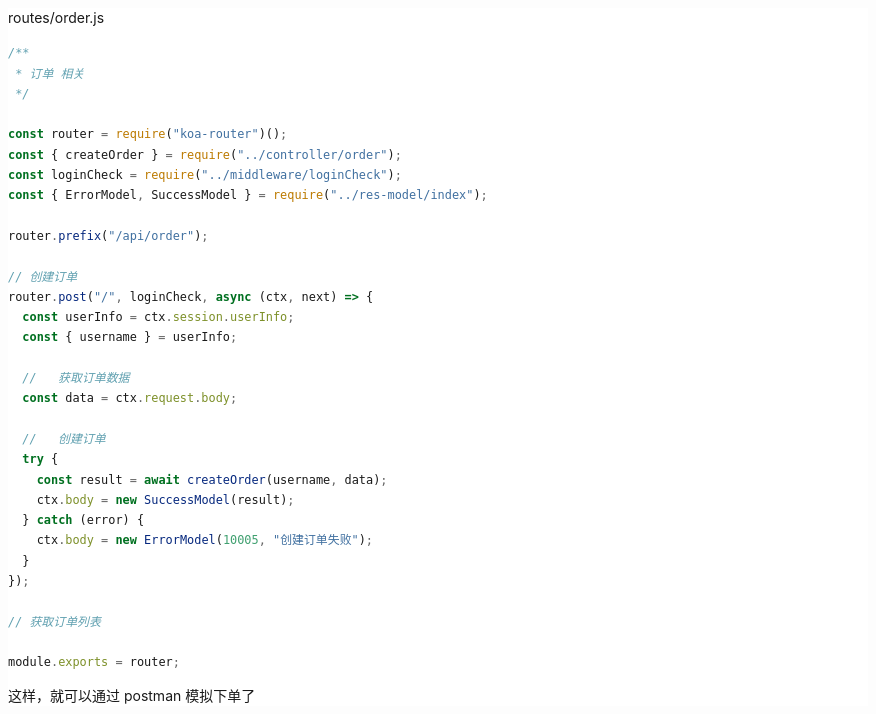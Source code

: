 routes/order.js

```javascript
/**
 * 订单 相关
 */

const router = require("koa-router")();
const { createOrder } = require("../controller/order");
const loginCheck = require("../middleware/loginCheck");
const { ErrorModel, SuccessModel } = require("../res-model/index");

router.prefix("/api/order");

// 创建订单
router.post("/", loginCheck, async (ctx, next) => {
  const userInfo = ctx.session.userInfo;
  const { username } = userInfo;

  //   获取订单数据
  const data = ctx.request.body;

  //   创建订单
  try {
    const result = await createOrder(username, data);
    ctx.body = new SuccessModel(result);
  } catch (error) {
    ctx.body = new ErrorModel(10005, "创建订单失败");
  }
});

// 获取订单列表

module.exports = router;
```

这样，就可以通过 postman 模拟下单了
